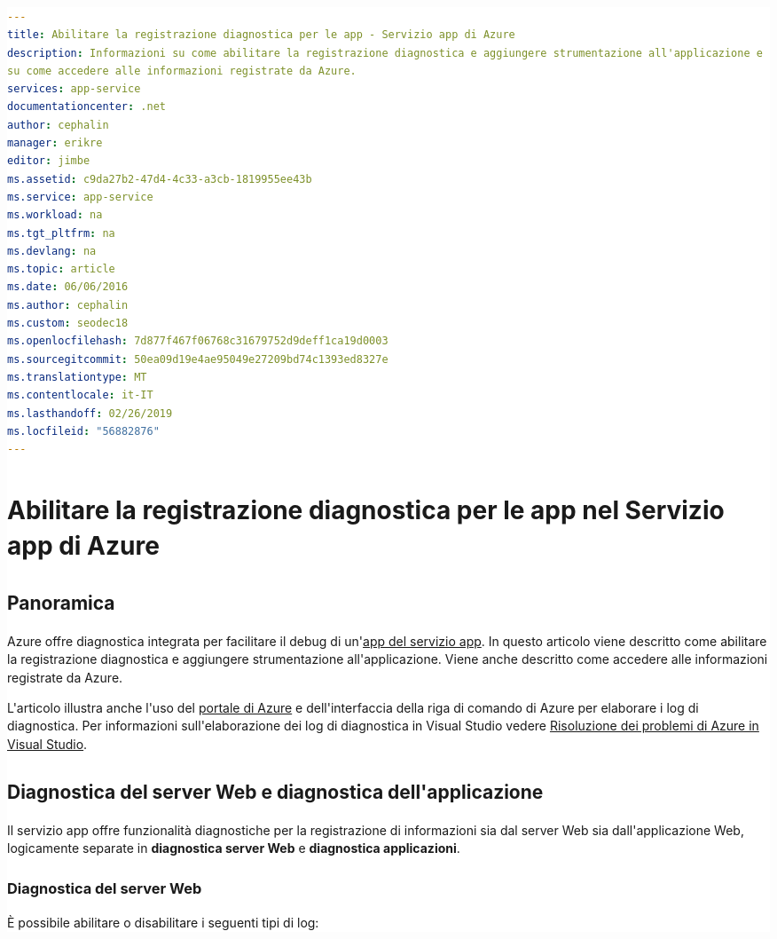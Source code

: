 ```yaml
---
title: Abilitare la registrazione diagnostica per le app - Servizio app di Azure
description: Informazioni su come abilitare la registrazione diagnostica e aggiungere strumentazione all'applicazione e su come accedere alle informazioni registrate da Azure.
services: app-service
documentationcenter: .net
author: cephalin
manager: erikre
editor: jimbe
ms.assetid: c9da27b2-47d4-4c33-a3cb-1819955ee43b
ms.service: app-service
ms.workload: na
ms.tgt_pltfrm: na
ms.devlang: na
ms.topic: article
ms.date: 06/06/2016
ms.author: cephalin
ms.custom: seodec18
ms.openlocfilehash: 7d877f467f06768c31679752d9deff1ca19d0003
ms.sourcegitcommit: 50ea09d19e4ae95049e27209bd74c1393ed8327e
ms.translationtype: MT
ms.contentlocale: it-IT
ms.lasthandoff: 02/26/2019
ms.locfileid: "56882876"
---
```

# <a name="enable-diagnostics-logging-for-apps-in-azure-app-service"></a>Abilitare la registrazione diagnostica per le app nel Servizio app di Azure
## <a name="overview"></a>Panoramica
Azure offre diagnostica integrata per facilitare il debug di un'[app del servizio app](https://go.microsoft.com/fwlink/?LinkId=529714). In questo articolo viene descritto come abilitare la registrazione diagnostica e aggiungere strumentazione all'applicazione. Viene anche descritto come accedere alle informazioni registrate da Azure.

L'articolo illustra anche l'uso del [portale di Azure](https://portal.azure.com) e dell'interfaccia della riga di comando di Azure per elaborare i log di diagnostica. Per informazioni sull'elaborazione dei log di diagnostica in Visual Studio vedere [Risoluzione dei problemi di Azure in Visual Studio](troubleshoot-dotnet-visual-studio.md).

## <a name="whatisdiag"></a>Diagnostica del server Web e diagnostica dell'applicazione
Il servizio app offre funzionalità diagnostiche per la registrazione di informazioni sia dal server Web sia dall'applicazione Web, logicamente separate in **diagnostica server Web** e **diagnostica applicazioni**.

### <a name="web-server-diagnostics"></a>Diagnostica del server Web
È possibile abilitare o disabilitare i seguenti tipi di log:
